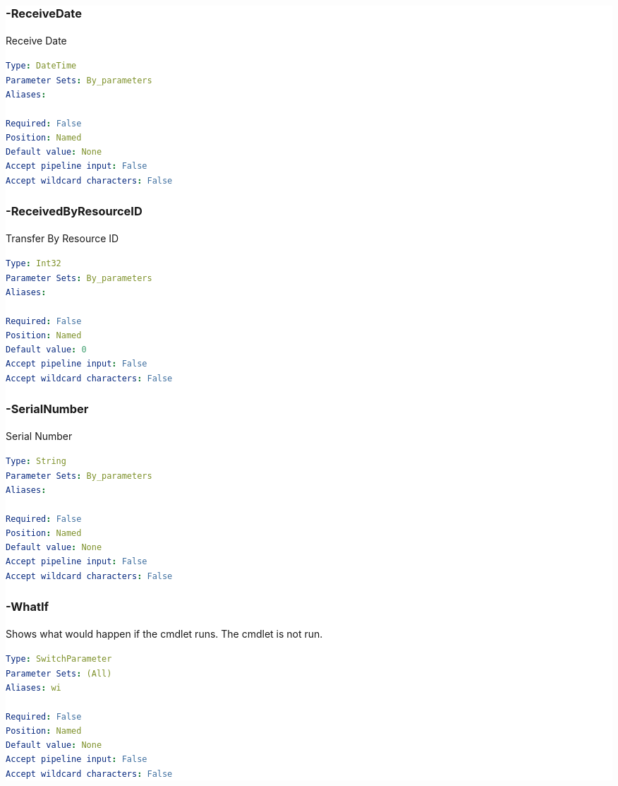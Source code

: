 ### -ReceiveDate
Receive Date

```yaml
Type: DateTime
Parameter Sets: By_parameters
Aliases:

Required: False
Position: Named
Default value: None
Accept pipeline input: False
Accept wildcard characters: False
```

### -ReceivedByResourceID
Transfer By Resource ID

```yaml
Type: Int32
Parameter Sets: By_parameters
Aliases:

Required: False
Position: Named
Default value: 0
Accept pipeline input: False
Accept wildcard characters: False
```

### -SerialNumber
Serial Number

```yaml
Type: String
Parameter Sets: By_parameters
Aliases:

Required: False
Position: Named
Default value: None
Accept pipeline input: False
Accept wildcard characters: False
```

### -WhatIf
Shows what would happen if the cmdlet runs.
The cmdlet is not run.

```yaml
Type: SwitchParameter
Parameter Sets: (All)
Aliases: wi

Required: False
Position: Named
Default value: None
Accept pipeline input: False
Accept wildcard characters: False
```
